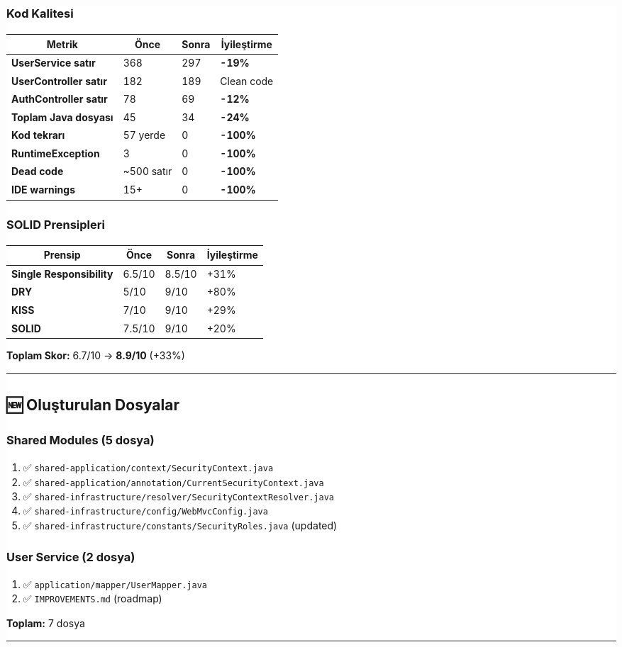 ### Kod Kalitesi

| Metrik                   | Önce       | Sonra | İyileştirme |
| ------------------------ | ---------- | ----- | ----------- |
| **UserService satır**    | 368        | 297   | **-19%**    |
| **UserController satır** | 182        | 189   | Clean code  |
| **AuthController satır** | 78         | 69    | **-12%**    |
| **Toplam Java dosyası**  | 45         | 34    | **-24%**    |
| **Kod tekrarı**          | 57 yerde   | 0     | **-100%**   |
| **RuntimeException**     | 3          | 0     | **-100%**   |
| **Dead code**            | ~500 satır | 0     | **-100%**   |
| **IDE warnings**         | 15+        | 0     | **-100%**   |

### SOLID Prensipleri

| Prensip                   | Önce   | Sonra  | İyileştirme |
| ------------------------- | ------ | ------ | ----------- |
| **Single Responsibility** | 6.5/10 | 8.5/10 | +31%        |
| **DRY**                   | 5/10   | 9/10   | +80%        |
| **KISS**                  | 7/10   | 9/10   | +29%        |
| **SOLID**                 | 7.5/10 | 9/10   | +20%        |

**Toplam Skor:** 6.7/10 → **8.9/10** (+33%)

---

## 🆕 Oluşturulan Dosyalar

### Shared Modules (5 dosya)

1. ✅ `shared-application/context/SecurityContext.java`
2. ✅ `shared-application/annotation/CurrentSecurityContext.java`
3. ✅ `shared-infrastructure/resolver/SecurityContextResolver.java`
4. ✅ `shared-infrastructure/config/WebMvcConfig.java`
5. ✅ `shared-infrastructure/constants/SecurityRoles.java` (updated)

### User Service (2 dosya)

1. ✅ `application/mapper/UserMapper.java`
2. ✅ `IMPROVEMENTS.md` (roadmap)

**Toplam:** 7 dosya

---

